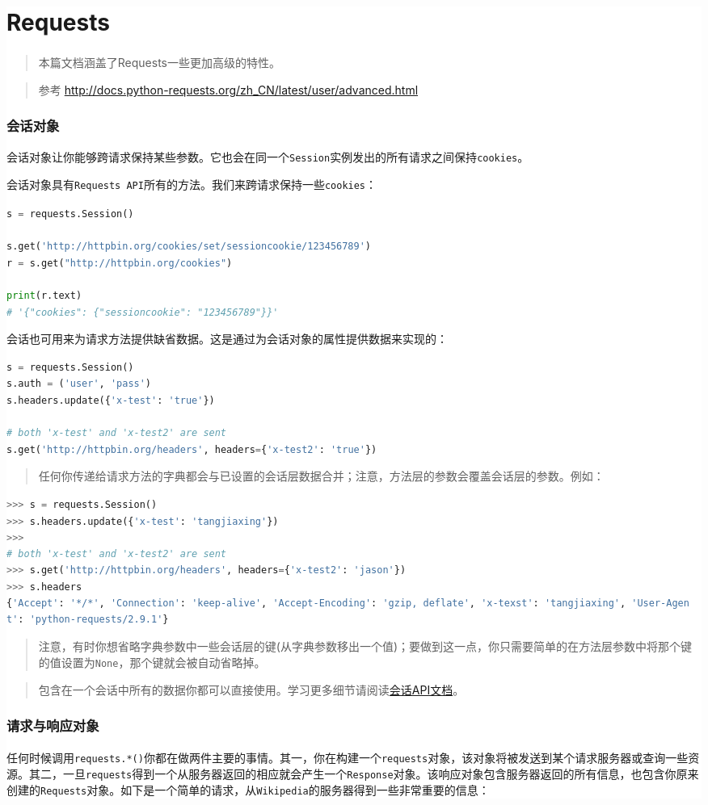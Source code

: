# Requests

> 本篇文档涵盖了Requests一些更加高级的特性。

> 参考 http://docs.python-requests.org/zh_CN/latest/user/advanced.html

### 会话对象

会话对象让你能够跨请求保持某些参数。它也会在同一个`Session`实例发出的所有请求之间保持`cookies`。

会话对象具有`Requests API`所有的方法。我们来跨请求保持一些`cookies`：

```python
s = requests.Session()

s.get('http://httpbin.org/cookies/set/sessioncookie/123456789')
r = s.get("http://httpbin.org/cookies")

print(r.text)
# '{"cookies": {"sessioncookie": "123456789"}}'
```

会话也可用来为请求方法提供缺省数据。这是通过为会话对象的属性提供数据来实现的：

```python
s = requests.Session()
s.auth = ('user', 'pass')
s.headers.update({'x-test': 'true'})

# both 'x-test' and 'x-test2' are sent
s.get('http://httpbin.org/headers', headers={'x-test2': 'true'})
```

> 任何你传递给请求方法的字典都会与已设置的会话层数据合并；注意，方法层的参数会覆盖会话层的参数。例如：

```python
>>> s = requests.Session()
>>> s.headers.update({'x-test': 'tangjiaxing'})
>>> 
# both 'x-test' and 'x-test2' are sent
>>> s.get('http://httpbin.org/headers', headers={'x-test2': 'jason'})
>>> s.headers
{'Accept': '*/*', 'Connection': 'keep-alive', 'Accept-Encoding': 'gzip, deflate', 'x-texst': 'tangjiaxing', 'User-Agent': 'python-requests/2.9.1'}
```

> 注意，有时你想省略字典参数中一些会话层的键(从字典参数移出一个值)；要做到这一点，你只需要简单的在方法层参数中将那个键的值设置为`None`，那个键就会被自动省略掉。

> 包含在一个会话中所有的数据你都可以直接使用。学习更多细节请阅读[会话API文档](http://docs.python-requests.org/zh_CN/latest/api.html#sessionapi)。

### 请求与响应对象

任何时候调用`requests.*()`你都在做两件主要的事情。其一，你在构建一个`requests`对象，该对象将被发送到某个请求服务器或查询一些资源。其二，一旦`requests`得到一个从服务器返回的相应就会产生一个`Response`对象。该响应对象包含服务器返回的所有信息，也包含你原来创建的`Requests`对象。如下是一个简单的请求，从`Wikipedia`的服务器得到一些非常重要的信息：
